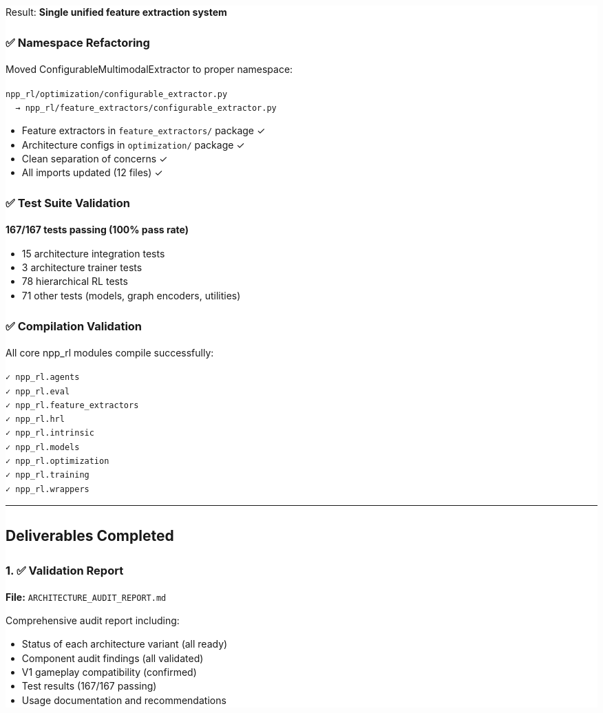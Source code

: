 Result: **Single unified feature extraction system**

### ✅ Namespace Refactoring

Moved ConfigurableMultimodalExtractor to proper namespace:
```
npp_rl/optimization/configurable_extractor.py
  → npp_rl/feature_extractors/configurable_extractor.py
```

- Feature extractors in `feature_extractors/` package ✓
- Architecture configs in `optimization/` package ✓
- Clean separation of concerns ✓
- All imports updated (12 files) ✓

### ✅ Test Suite Validation

**167/167 tests passing (100% pass rate)**

- 15 architecture integration tests
- 3 architecture trainer tests
- 78 hierarchical RL tests
- 71 other tests (models, graph encoders, utilities)

### ✅ Compilation Validation

All core npp_rl modules compile successfully:
```
✓ npp_rl.agents
✓ npp_rl.eval
✓ npp_rl.feature_extractors
✓ npp_rl.hrl
✓ npp_rl.intrinsic
✓ npp_rl.models
✓ npp_rl.optimization
✓ npp_rl.training
✓ npp_rl.wrappers
```

---

## Deliverables Completed

### 1. ✅ Validation Report

**File:** `ARCHITECTURE_AUDIT_REPORT.md`

Comprehensive audit report including:
- Status of each architecture variant (all ready)
- Component audit findings (all validated)
- V1 gameplay compatibility (confirmed)
- Test results (167/167 passing)
- Usage documentation and recommendations
